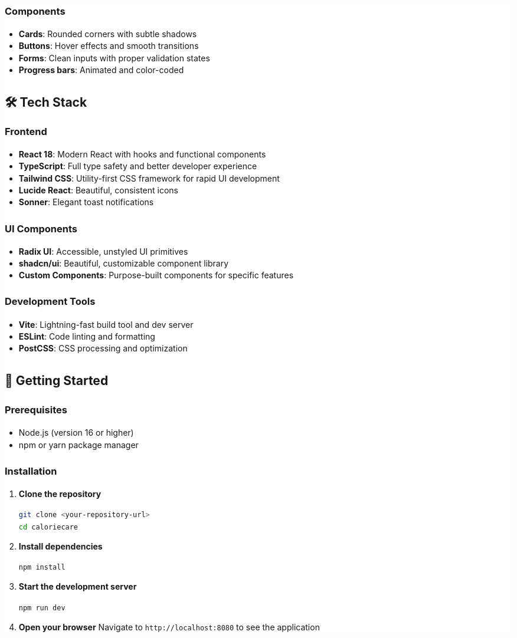 ### Components
- **Cards**: Rounded corners with subtle shadows
- **Buttons**: Hover effects and smooth transitions
- **Forms**: Clean inputs with proper validation states
- **Progress bars**: Animated and color-coded

## 🛠️ Tech Stack

### Frontend
- **React 18**: Modern React with hooks and functional components
- **TypeScript**: Full type safety and better developer experience
- **Tailwind CSS**: Utility-first CSS framework for rapid UI development
- **Lucide React**: Beautiful, consistent icons
- **Sonner**: Elegant toast notifications

### UI Components
- **Radix UI**: Accessible, unstyled UI primitives
- **shadcn/ui**: Beautiful, customizable component library
- **Custom Components**: Purpose-built components for specific features

### Development Tools
- **Vite**: Lightning-fast build tool and dev server
- **ESLint**: Code linting and formatting
- **PostCSS**: CSS processing and optimization

## 🚀 Getting Started

### Prerequisites
- Node.js (version 16 or higher)
- npm or yarn package manager

### Installation

1. **Clone the repository**
   ```bash
   git clone <your-repository-url>
   cd caloriecare
   ```

2. **Install dependencies**
   ```bash
   npm install
   ```

3. **Start the development server**
   ```bash
   npm run dev
   ```

4. **Open your browser**
   Navigate to `http://localhost:8080` to see the application
